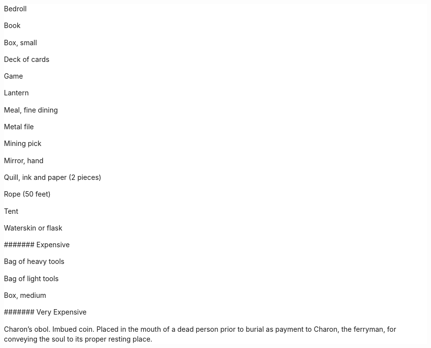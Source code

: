 

Bedroll



Book



Box, small



Deck of cards



Game



Lantern



Meal, fine dining



Metal file



Mining pick



Mirror, hand



Quill, ink and paper (2 pieces)



Rope (50 feet)



Tent



Waterskin or flask

####### Expensive



Bag of heavy tools



Bag of light tools



Box, medium

####### Very Expensive



Charon’s obol. Imbued coin. Placed in the mouth of a dead person prior to burial as payment to Charon, the ferryman, for conveying the soul to its proper resting place.
